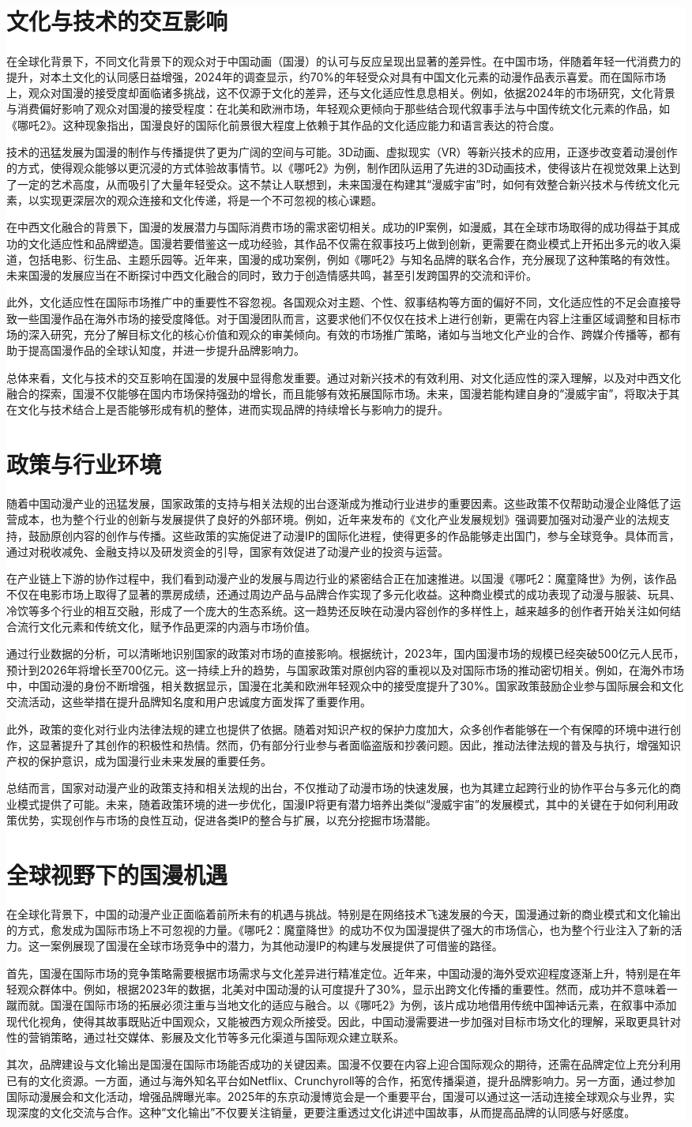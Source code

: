 # 文化与技术的交互影响

在全球化背景下，不同文化背景下的观众对于中国动画（国漫）的认可与反应呈现出显著的差异性。在中国市场，伴随着年轻一代消费力的提升，对本土文化的认同感日益增强，2024年的调查显示，约70%的年轻受众对具有中国文化元素的动漫作品表示喜爱。而在国际市场上，观众对国漫的接受度却面临诸多挑战，这不仅源于文化的差异，还与文化适应性息息相关。例如，依据2024年的市场研究，文化背景与消费偏好影响了观众对国漫的接受程度：在北美和欧洲市场，年轻观众更倾向于那些结合现代叙事手法与中国传统文化元素的作品，如《哪吒2》。这种现象指出，国漫良好的国际化前景很大程度上依赖于其作品的文化适应能力和语言表达的符合度。

技术的迅猛发展为国漫的制作与传播提供了更为广阔的空间与可能。3D动画、虚拟现实（VR）等新兴技术的应用，正逐步改变着动漫创作的方式，使得观众能够以更沉浸的方式体验故事情节。以《哪吒2》为例，制作团队运用了先进的3D动画技术，使得该片在视觉效果上达到了一定的艺术高度，从而吸引了大量年轻受众。这不禁让人联想到，未来国漫在构建其“漫威宇宙”时，如何有效整合新兴技术与传统文化元素，以实现更深层次的观众连接和文化传递，将是一个不可忽视的核心课题。

在中西文化融合的背景下，国漫的发展潜力与国际消费市场的需求密切相关。成功的IP案例，如漫威，其在全球市场取得的成功得益于其成功的文化适应性和品牌塑造。国漫若要借鉴这一成功经验，其作品不仅需在叙事技巧上做到创新，更需要在商业模式上开拓出多元的收入渠道，包括电影、衍生品、主题乐园等。近年来，国漫的成功案例，例如《哪吒2》与知名品牌的联名合作，充分展现了这种策略的有效性。未来国漫的发展应当在不断探讨中西文化融合的同时，致力于创造情感共鸣，甚至引发跨国界的交流和评价。

此外，文化适应性在国际市场推广中的重要性不容忽视。各国观众对主题、个性、叙事结构等方面的偏好不同，文化适应性的不足会直接导致一些国漫作品在海外市场的接受度降低。对于国漫团队而言，这要求他们不仅仅在技术上进行创新，更需在内容上注重区域调整和目标市场的深入研究，充分了解目标文化的核心价值和观众的审美倾向。有效的市场推广策略，诸如与当地文化产业的合作、跨媒介传播等，都有助于提高国漫作品的全球认知度，并进一步提升品牌影响力。

总体来看，文化与技术的交互影响在国漫的发展中显得愈发重要。通过对新兴技术的有效利用、对文化适应性的深入理解，以及对中西文化融合的探索，国漫不仅能够在国内市场保持强劲的增长，而且能够有效拓展国际市场。未来，国漫若能构建自身的“漫威宇宙”，将取决于其在文化与技术结合上是否能够形成有机的整体，进而实现品牌的持续增长与影响力的提升。

# 政策与行业环境

随着中国动漫产业的迅猛发展，国家政策的支持与相关法规的出台逐渐成为推动行业进步的重要因素。这些政策不仅帮助动漫企业降低了运营成本，也为整个行业的创新与发展提供了良好的外部环境。例如，近年来发布的《文化产业发展规划》强调要加强对动漫产业的法规支持，鼓励原创内容的创作与传播。这些政策的实施促进了动漫IP的国际化进程，使得更多的作品能够走出国门，参与全球竞争。具体而言，通过对税收减免、金融支持以及研发资金的引导，国家有效促进了动漫产业的投资与运营。

在产业链上下游的协作过程中，我们看到动漫产业的发展与周边行业的紧密结合正在加速推进。以国漫《哪吒2：魔童降世》为例，该作品不仅在电影市场上取得了显著的票房成绩，还通过周边产品与品牌合作实现了多元化收益。这种商业模式的成功表现了动漫与服装、玩具、冷饮等多个行业的相互交融，形成了一个庞大的生态系统。这一趋势还反映在动漫内容创作的多样性上，越来越多的创作者开始关注如何结合流行文化元素和传统文化，赋予作品更深的内涵与市场价值。

通过行业数据的分析，可以清晰地识别国家的政策对市场的直接影响。根据统计，2023年，国内国漫市场的规模已经突破500亿元人民币，预计到2026年将增长至700亿元。这一持续上升的趋势，与国家政策对原创内容的重视以及对国际市场的推动密切相关。例如，在海外市场中，中国动漫的身份不断增强，相关数据显示，国漫在北美和欧洲年轻观众中的接受度提升了30%。国家政策鼓励企业参与国际展会和文化交流活动，这些举措在提升品牌知名度和用户忠诚度方面发挥了重要作用。

此外，政策的变化对行业内法律法规的建立也提供了依据。随着对知识产权的保护力度加大，众多创作者能够在一个有保障的环境中进行创作，这显著提升了其创作的积极性和热情。然而，仍有部分行业参与者面临盗版和抄袭问题。因此，推动法律法规的普及与执行，增强知识产权的保护意识，成为国漫行业未来发展的重要任务。

总结而言，国家对动漫产业的政策支持和相关法规的出台，不仅推动了动漫市场的快速发展，也为其建立起跨行业的协作平台与多元化的商业模式提供了可能。未来，随着政策环境的进一步优化，国漫IP将更有潜力培养出类似“漫威宇宙”的发展模式，其中的关键在于如何利用政策优势，实现创作与市场的良性互动，促进各类IP的整合与扩展，以充分挖掘市场潜能。

# 全球视野下的国漫机遇

在全球化背景下，中国的动漫产业正面临着前所未有的机遇与挑战。特别是在网络技术飞速发展的今天，国漫通过新的商业模式和文化输出的方式，愈发成为国际市场上不可忽视的力量。《哪吒2：魔童降世》的成功不仅为国漫提供了强大的市场信心，也为整个行业注入了新的活力。这一案例展现了国漫在全球市场竞争中的潜力，为其他动漫IP的构建与发展提供了可借鉴的路径。

首先，国漫在国际市场的竞争策略需要根据市场需求与文化差异进行精准定位。近年来，中国动漫的海外受欢迎程度逐渐上升，特别是在年轻观众群体中。例如，根据2023年的数据，北美对中国动漫的认可度提升了30%，显示出跨文化传播的重要性。然而，成功并不意味着一蹴而就。国漫在国际市场的拓展必须注重与当地文化的适应与融合。以《哪吒2》为例，该片成功地借用传统中国神话元素，在叙事中添加现代化视角，使得其故事既贴近中国观众，又能被西方观众所接受。因此，中国动漫需要进一步加强对目标市场文化的理解，采取更具针对性的营销策略，通过社交媒体、影展及文化节等多元化渠道与国际观众建立联系。

其次，品牌建设与文化输出是国漫在国际市场能否成功的关键因素。国漫不仅要在内容上迎合国际观众的期待，还需在品牌定位上充分利用已有的文化资源。一方面，通过与海外知名平台如Netflix、Crunchyroll等的合作，拓宽传播渠道，提升品牌影响力。另一方面，通过参加国际动漫展会和文化活动，增强品牌曝光率。2025年的东京动漫博览会是一个重要平台，国漫可以通过这一活动连接全球观众与业界，实现深度的文化交流与合作。这种“文化输出”不仅要关注销量，更要注重透过文化讲述中国故事，从而提高品牌的认同感与好感度。
